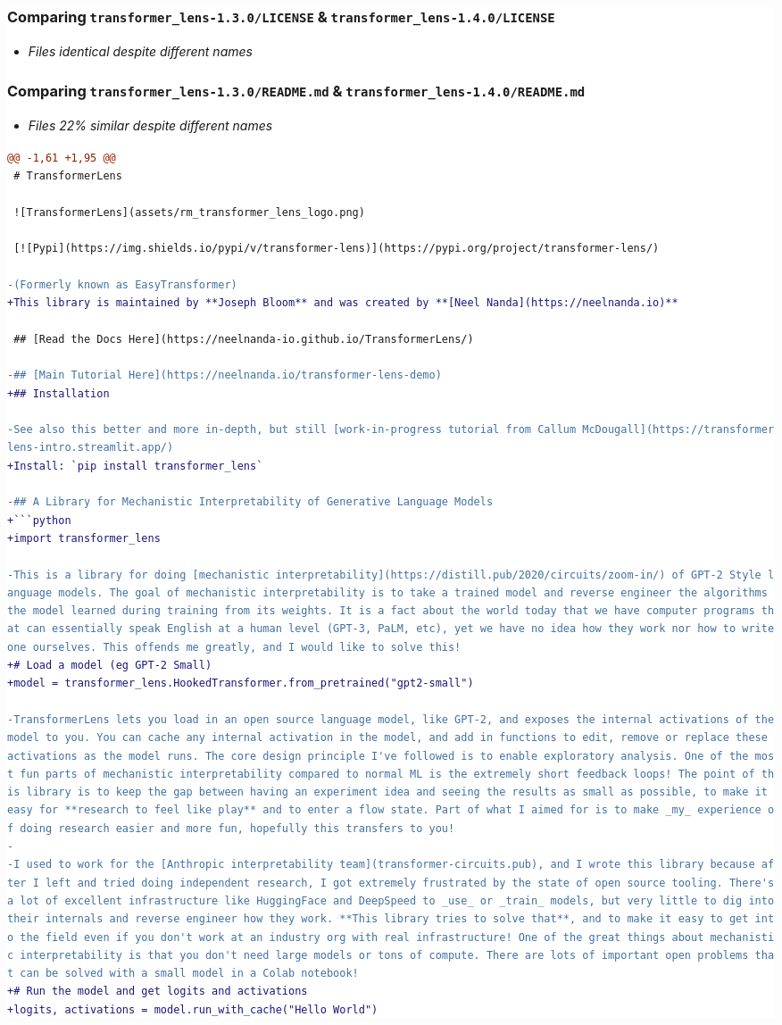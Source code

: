 ### Comparing `transformer_lens-1.3.0/LICENSE` & `transformer_lens-1.4.0/LICENSE`

 * *Files identical despite different names*

### Comparing `transformer_lens-1.3.0/README.md` & `transformer_lens-1.4.0/README.md`

 * *Files 22% similar despite different names*

```diff
@@ -1,61 +1,95 @@
 # TransformerLens
 
 ![TransformerLens](assets/rm_transformer_lens_logo.png)
 
 [![Pypi](https://img.shields.io/pypi/v/transformer-lens)](https://pypi.org/project/transformer-lens/)
 
-(Formerly known as EasyTransformer)
+This library is maintained by **Joseph Bloom** and was created by **[Neel Nanda](https://neelnanda.io)**
 
 ## [Read the Docs Here](https://neelnanda-io.github.io/TransformerLens/)
 
-## [Main Tutorial Here](https://neelnanda.io/transformer-lens-demo)
+## Installation
 
-See also this better and more in-depth, but still [work-in-progress tutorial from Callum McDougall](https://transformerlens-intro.streamlit.app/)
+Install: `pip install transformer_lens`
 
-## A Library for Mechanistic Interpretability of Generative Language Models
+```python
+import transformer_lens
 
-This is a library for doing [mechanistic interpretability](https://distill.pub/2020/circuits/zoom-in/) of GPT-2 Style language models. The goal of mechanistic interpretability is to take a trained model and reverse engineer the algorithms the model learned during training from its weights. It is a fact about the world today that we have computer programs that can essentially speak English at a human level (GPT-3, PaLM, etc), yet we have no idea how they work nor how to write one ourselves. This offends me greatly, and I would like to solve this!
+# Load a model (eg GPT-2 Small)
+model = transformer_lens.HookedTransformer.from_pretrained("gpt2-small")
 
-TransformerLens lets you load in an open source language model, like GPT-2, and exposes the internal activations of the model to you. You can cache any internal activation in the model, and add in functions to edit, remove or replace these activations as the model runs. The core design principle I've followed is to enable exploratory analysis. One of the most fun parts of mechanistic interpretability compared to normal ML is the extremely short feedback loops! The point of this library is to keep the gap between having an experiment idea and seeing the results as small as possible, to make it easy for **research to feel like play** and to enter a flow state. Part of what I aimed for is to make _my_ experience of doing research easier and more fun, hopefully this transfers to you!
-
-I used to work for the [Anthropic interpretability team](transformer-circuits.pub), and I wrote this library because after I left and tried doing independent research, I got extremely frustrated by the state of open source tooling. There's a lot of excellent infrastructure like HuggingFace and DeepSpeed to _use_ or _train_ models, but very little to dig into their internals and reverse engineer how they work. **This library tries to solve that**, and to make it easy to get into the field even if you don't work at an industry org with real infrastructure! One of the great things about mechanistic interpretability is that you don't need large models or tons of compute. There are lots of important open problems that can be solved with a small model in a Colab notebook!
+# Run the model and get logits and activations
+logits, activations = model.run_with_cache("Hello World")
```